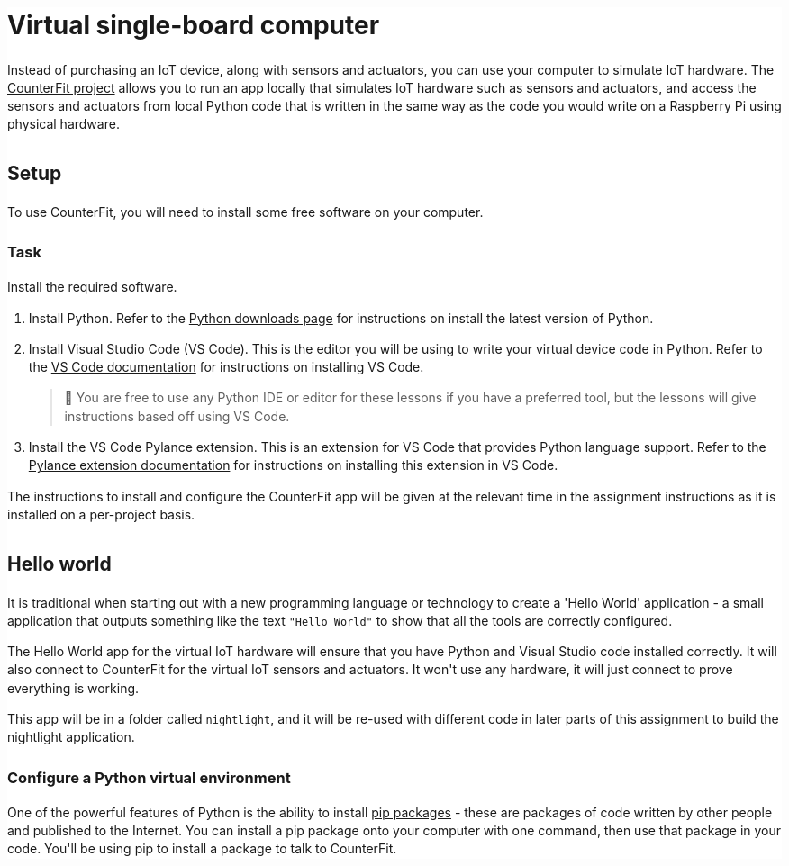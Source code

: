 # Virtual single-board computer

Instead of purchasing an IoT device, along with sensors and actuators, you can use your computer to simulate IoT hardware. The [CounterFit project](https://github.com/CounterFit-IoT/CounterFit) allows you to run an app locally that simulates IoT hardware such as sensors and actuators, and access the sensors and actuators from local Python code that is written in the same way as the code you would write on a Raspberry Pi using physical hardware.

## Setup

To use CounterFit, you will need to install some free software on your computer.

### Task

Install the required software.

1. Install Python. Refer to the [Python downloads page](https://www.python.org/downloads/) for instructions on install the latest version of Python.

1. Install Visual Studio Code (VS Code). This is the editor you will be using to write your virtual device code in Python. Refer to the [VS Code documentation](https://code.visualstudio.com?WT.mc_id=academic-17441-jabenn) for instructions on installing VS Code.

    > 💁 You are free to use any Python IDE or editor for these lessons if you have a preferred tool, but the lessons will give instructions based off using VS Code.

1. Install the VS Code Pylance extension. This is an extension for VS Code that provides Python language support. Refer to the [Pylance extension documentation](https://marketplace.visualstudio.com/items?itemName=ms-python.vscode-pylance&WT.mc_id=academic-17441-jabenn) for instructions on installing this extension in VS Code.

The instructions to install and configure the CounterFit app will be given at the relevant time in the assignment instructions as it is installed on a per-project basis.

## Hello world

It is traditional when starting out with a new programming language or technology to create a 'Hello World' application - a small application that outputs something like the text `"Hello World"` to show that all the tools are correctly configured.

The Hello World app for the virtual IoT hardware will ensure that you have Python and Visual Studio code installed correctly. It will also connect to CounterFit for the virtual IoT sensors and actuators. It won't use any hardware, it will just connect to prove everything is working.

This app will be in a folder called `nightlight`, and it will be re-used with different code in later parts of this assignment to build the nightlight application.

### Configure a Python virtual environment

One of the powerful features of Python is the ability to install [pip packages](https://pypi.org) - these are packages of code written by other people and published to the Internet. You can install a pip package onto your computer with one command, then use that package in your code. You'll be using pip to install a package to talk to CounterFit.

